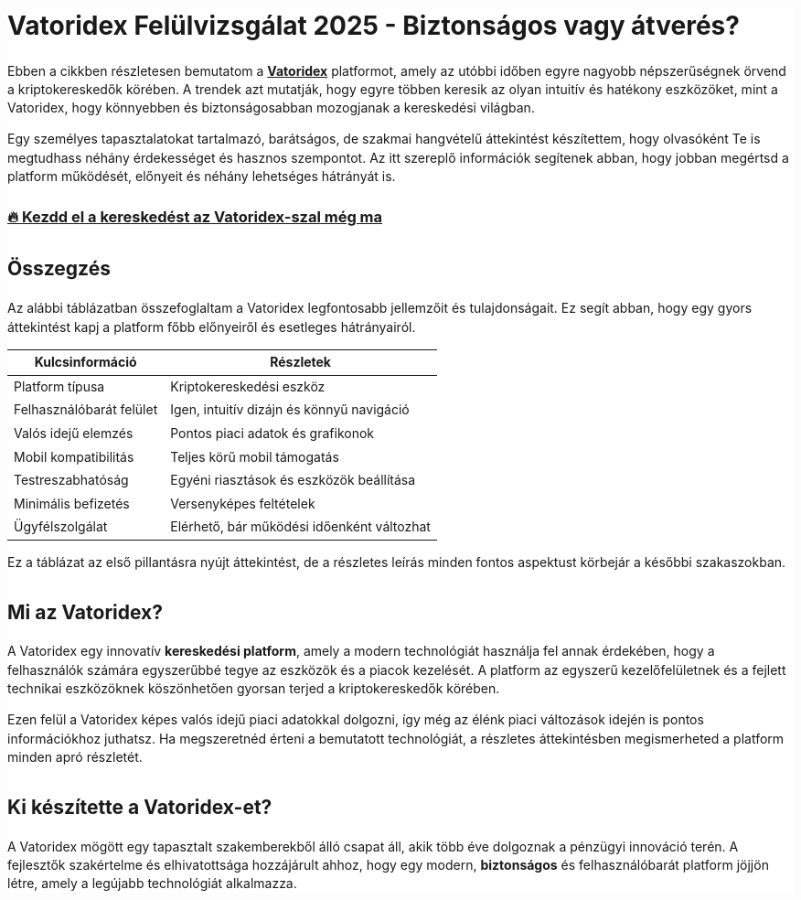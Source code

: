 # Vatoridex Felülvizsgálat 2025 - Biztonságos vagy átverés?
   
Ebben a cikkben részletesen bemutatom a **[Vatoridex](https://bitwander.org/vatoridex/)** platformot, amely az utóbbi időben egyre nagyobb népszerűségnek örvend a kriptokereskedők körében. A trendek azt mutatják, hogy egyre többen keresik az olyan intuitív és hatékony eszközöket, mint a Vatoridex, hogy könnyebben és biztonságosabban mozogjanak a kereskedési világban.  

Egy személyes tapasztalatokat tartalmazó, barátságos, de szakmai hangvételű áttekintést készítettem, hogy olvasóként Te is megtudhass néhány érdekességet és hasznos szempontot. Az itt szereplő információk segítenek abban, hogy jobban megértsd a platform működését, előnyeit és néhány lehetséges hátrányát is.

### [🔥 Kezdd el a kereskedést az Vatoridex-szal még ma](https://bitwander.org/vatoridex/)
## Összegzés  
Az alábbi táblázatban összefoglaltam a Vatoridex legfontosabb jellemzőit és tulajdonságait. Ez segít abban, hogy egy gyors áttekintést kapj a platform főbb előnyeiről és esetleges hátrányairól.

| **Kulcsinformáció**        | **Részletek**                                             |
|----------------------------|-----------------------------------------------------------|
| Platform típusa            | Kriptokereskedési eszköz                                  |
| Felhasználóbarát felület   | Igen, intuitív dizájn és könnyű navigáció                |
| Valós idejű elemzés        | Pontos piaci adatok és grafikonok                         |
| Mobil kompatibilitás       | Teljes körű mobil támogatás                              |
| Testreszabhatóság          | Egyéni riasztások és eszközök beállítása                   |
| Minimális befizetés        | Versenyképes feltételek                                   |
| Ügyfélszolgálat            | Elérhető, bár működési időenként változhat                  |

Ez a táblázat az első pillantásra nyújt áttekintést, de a részletes leírás minden fontos aspektust körbejár a későbbi szakaszokban.

## Mi az Vatoridex?  
A Vatoridex egy innovatív **kereskedési platform**, amely a modern technológiát használja fel annak érdekében, hogy a felhasználók számára egyszerűbbé tegye az eszközök és a piacok kezelését. A platform az egyszerű kezelőfelületnek és a fejlett technikai eszközöknek köszönhetően gyorsan terjed a kriptokereskedők körében.

Ezen felül a Vatoridex képes valós idejű piaci adatokkal dolgozni, így még az élénk piaci változások idején is pontos információkhoz juthatsz. Ha megszeretnéd érteni a bemutatott technológiát, a részletes áttekintésben megismerheted a platform minden apró részletét.

## Ki készítette a Vatoridex-et?  
A Vatoridex mögött egy tapasztalt szakemberekből álló csapat áll, akik több éve dolgoznak a pénzügyi innováció terén. A fejlesztők szakértelme és elhivatottsága hozzájárult ahhoz, hogy egy modern, **biztonságos** és felhasználóbarát platform jöjjön létre, amely a legújabb technológiát alkalmazza.  
